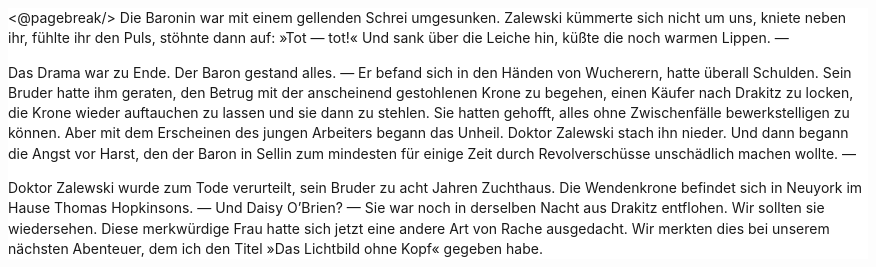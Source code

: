 <@pagebreak/>
Die Baronin war mit einem gellenden Schrei umgesunken.
Zalewski kümmerte sich nicht um uns, kniete
neben ihr, fühlte ihr den Puls, stöhnte dann auf: »Tot
— tot!« Und sank über die Leiche hin, küßte die noch
warmen Lippen. —

Das Drama war zu Ende. Der Baron gestand
alles. — Er befand sich in den Händen von Wucherern,
hatte überall Schulden. Sein Bruder hatte ihm geraten,
den Betrug mit der anscheinend gestohlenen Krone zu
begehen, einen Käufer nach Drakitz zu locken, die Krone
wieder auftauchen zu lassen und sie dann zu stehlen. Sie
hatten gehofft, alles ohne Zwischenfälle bewerkstelligen
zu können. Aber mit dem Erscheinen des jungen
Arbeiters begann das Unheil. Doktor Zalewski stach
ihn nieder. Und dann begann die Angst vor Harst, den
der Baron in Sellin zum mindesten für einige Zeit
durch Revolverschüsse unschädlich machen wollte. —

Doktor Zalewski wurde zum Tode verurteilt, sein
Bruder zu acht Jahren Zuchthaus. Die Wendenkrone
befindet sich in Neuyork im Hause Thomas Hopkinsons.
— Und Daisy O’Brien? — Sie war noch in derselben
Nacht aus Drakitz entflohen. Wir sollten sie wiedersehen.
Diese merkwürdige Frau hatte sich jetzt eine andere Art
von Rache ausgedacht. Wir merkten dies bei unserem
nächsten Abenteuer, dem ich den Titel »Das Lichtbild
ohne Kopf« gegeben habe.

